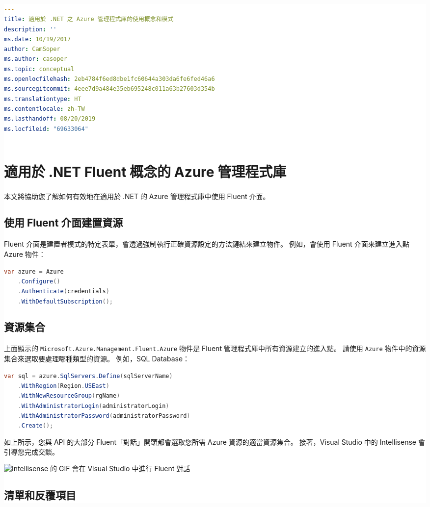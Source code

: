 ```yaml
---
title: 適用於 .NET 之 Azure 管理程式庫的使用概念和模式
description: ''
ms.date: 10/19/2017
author: CamSoper
ms.author: casoper
ms.topic: conceptual
ms.openlocfilehash: 2eb4784f6ed8dbe1fc60644a303da6fe6fed46a6
ms.sourcegitcommit: 4eee7d9a484e35eb695248c011a63b27603d354b
ms.translationtype: HT
ms.contentlocale: zh-TW
ms.lasthandoff: 08/20/2019
ms.locfileid: "69633064"
---
```

# <a name="azure-management-library-for-net-fluent-concepts"></a>適用於 .NET Fluent 概念的 Azure 管理程式庫

本文將協助您了解如何有效地在適用於 .NET 的 Azure 管理程式庫中使用 Fluent 介面。

## <a name="building-resources-using-a-fluent-interface"></a>使用 Fluent 介面建置資源

Fluent 介面是建置者模式的特定表單，會透過強制執行正確資源設定的方法鏈結來建立物件。 例如，會使用 Fluent 介面來建立進入點 Azure 物件：

```csharp
var azure = Azure
    .Configure()
    .Authenticate(credentials)
    .WithDefaultSubscription();
```

## <a name="resource-collections"></a>資源集合

上面顯示的 `Microsoft.Azure.Management.Fluent.Azure` 物件是 Fluent 管理程式庫中所有資源建立的進入點。 請使用 `Azure` 物件中的資源集合來選取要處理哪種類型的資源。 例如，SQL Database：

```csharp
var sql = azure.SqlServers.Define(sqlServerName)
    .WithRegion(Region.USEast)
    .WithNewResourceGroup(rgName)
    .WithAdministratorLogin(administratorLogin)
    .WithAdministratorPassword(administratorPassword)
    .Create();
```

如上所示，您與 API 的大部分 Fluent「對話」開頭都會選取您所需 Azure 資源的適當資源集合。  接著，Visual Studio 中的 Intellisense 會引導您完成交談。 

![Intellisense 的 GIF 會在 Visual Studio 中進行 Fluent 對話](media/dotnet-sdk-azure-concepts/vs-fluent.gif)   

## <a name="lists-and-iterations"></a>清單和反覆項目
